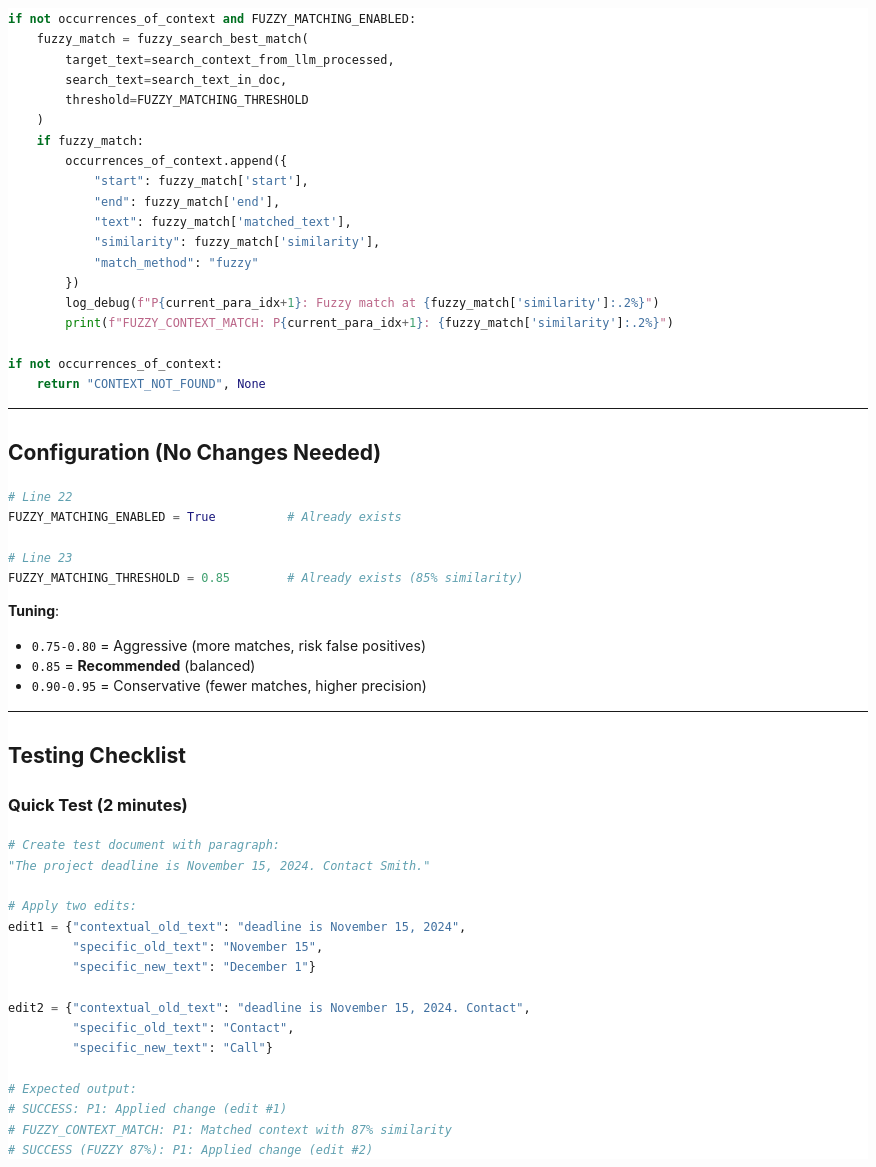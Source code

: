 ```python
if not occurrences_of_context and FUZZY_MATCHING_ENABLED:
    fuzzy_match = fuzzy_search_best_match(
        target_text=search_context_from_llm_processed,
        search_text=search_text_in_doc,
        threshold=FUZZY_MATCHING_THRESHOLD
    )
    if fuzzy_match:
        occurrences_of_context.append({
            "start": fuzzy_match['start'],
            "end": fuzzy_match['end'],
            "text": fuzzy_match['matched_text'],
            "similarity": fuzzy_match['similarity'],
            "match_method": "fuzzy"
        })
        log_debug(f"P{current_para_idx+1}: Fuzzy match at {fuzzy_match['similarity']:.2%}")
        print(f"FUZZY_CONTEXT_MATCH: P{current_para_idx+1}: {fuzzy_match['similarity']:.2%}")

if not occurrences_of_context:
    return "CONTEXT_NOT_FOUND", None
```

---

## Configuration (No Changes Needed)

```python
# Line 22
FUZZY_MATCHING_ENABLED = True          # Already exists

# Line 23
FUZZY_MATCHING_THRESHOLD = 0.85        # Already exists (85% similarity)
```

**Tuning**:
- `0.75-0.80` = Aggressive (more matches, risk false positives)
- `0.85` = **Recommended** (balanced)
- `0.90-0.95` = Conservative (fewer matches, higher precision)

---

## Testing Checklist

### Quick Test (2 minutes)
```python
# Create test document with paragraph:
"The project deadline is November 15, 2024. Contact Smith."

# Apply two edits:
edit1 = {"contextual_old_text": "deadline is November 15, 2024",
         "specific_old_text": "November 15",
         "specific_new_text": "December 1"}

edit2 = {"contextual_old_text": "deadline is November 15, 2024. Contact",
         "specific_old_text": "Contact",
         "specific_new_text": "Call"}

# Expected output:
# SUCCESS: P1: Applied change (edit #1)
# FUZZY_CONTEXT_MATCH: P1: Matched context with 87% similarity
# SUCCESS (FUZZY 87%): P1: Applied change (edit #2)
```
